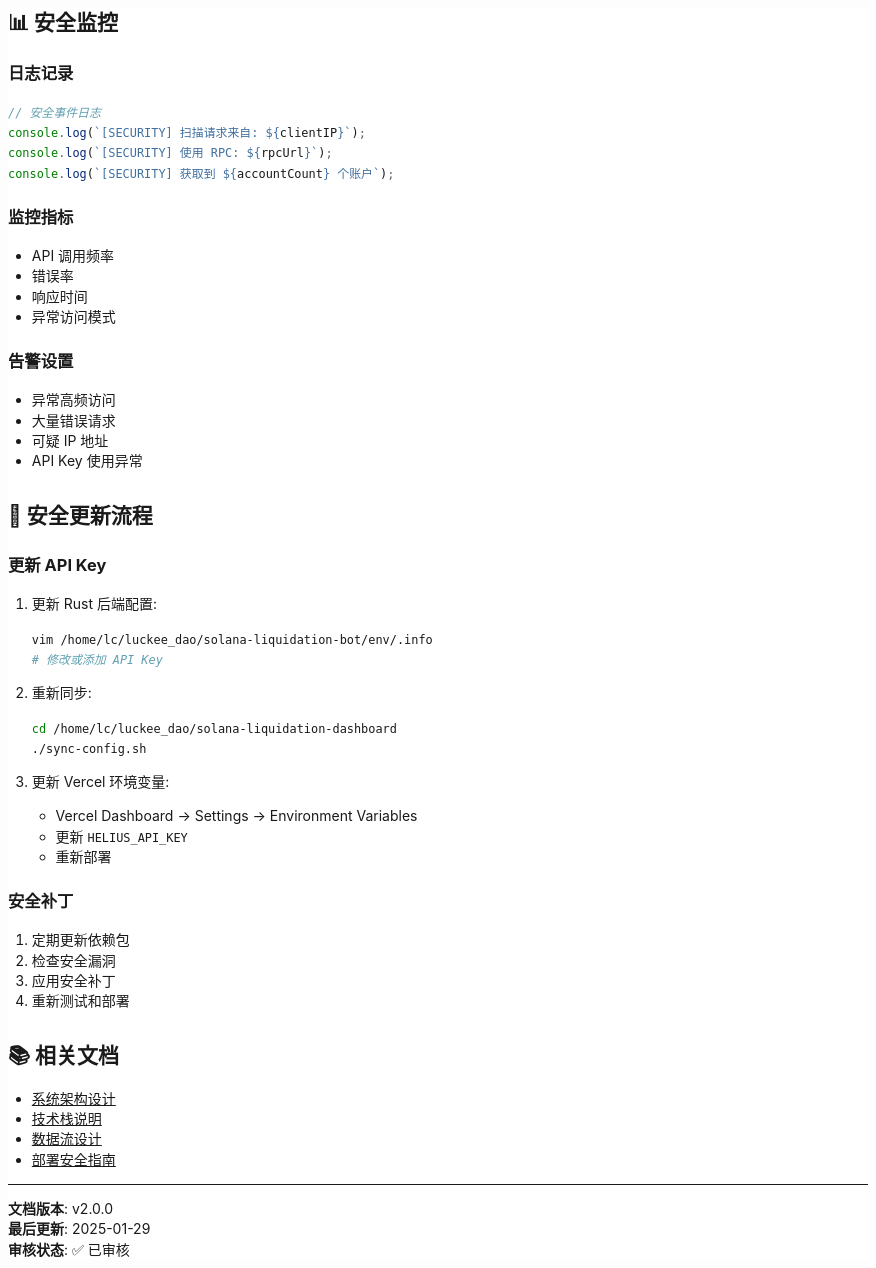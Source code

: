 ## 📊 安全监控

### 日志记录

```typescript
// 安全事件日志
console.log(`[SECURITY] 扫描请求来自: ${clientIP}`);
console.log(`[SECURITY] 使用 RPC: ${rpcUrl}`);
console.log(`[SECURITY] 获取到 ${accountCount} 个账户`);
```

### 监控指标

- API 调用频率
- 错误率
- 响应时间
- 异常访问模式

### 告警设置

- 异常高频访问
- 大量错误请求
- 可疑 IP 地址
- API Key 使用异常

## 🔄 安全更新流程

### 更新 API Key

1. 更新 Rust 后端配置:
   ```bash
   vim /home/lc/luckee_dao/solana-liquidation-bot/env/.info
   # 修改或添加 API Key
   ```

2. 重新同步:
   ```bash
   cd /home/lc/luckee_dao/solana-liquidation-dashboard
   ./sync-config.sh
   ```

3. 更新 Vercel 环境变量:
   - Vercel Dashboard → Settings → Environment Variables
   - 更新 `HELIUS_API_KEY`
   - 重新部署

### 安全补丁

1. 定期更新依赖包
2. 检查安全漏洞
3. 应用安全补丁
4. 重新测试和部署

## 📚 相关文档

- [系统架构设计](system-architecture.md)
- [技术栈说明](tech-stack.md)
- [数据流设计](data-flow.md)
- [部署安全指南](../deployment/vercel.md)

---

**文档版本**: v2.0.0  
**最后更新**: 2025-01-29  
**审核状态**: ✅ 已审核
